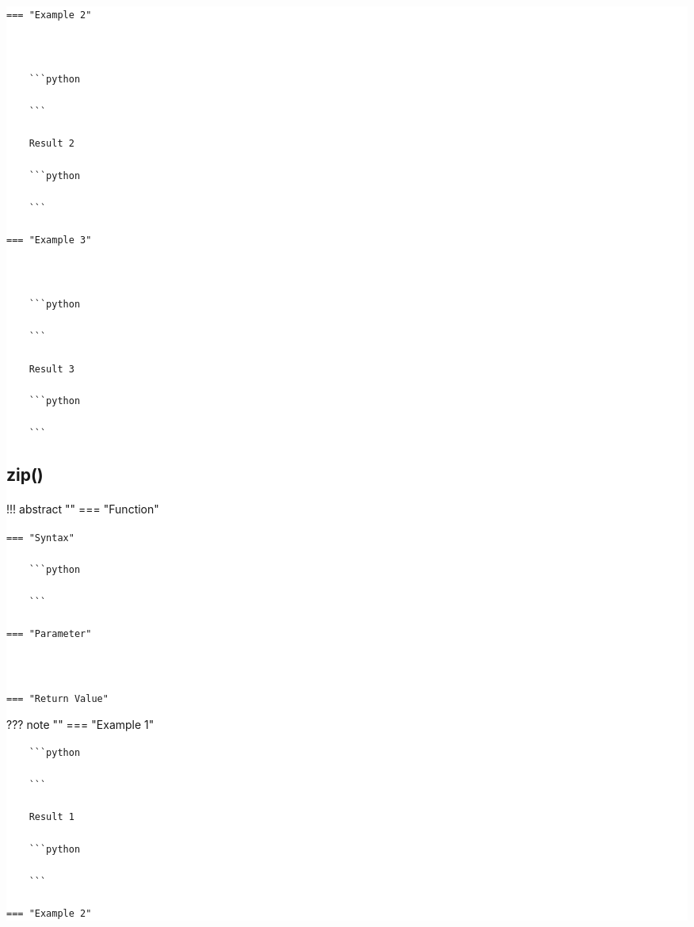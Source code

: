     === "Example 2"
        

        
        ```python
        
        ```

        Result 2

        ```python

        ```

    === "Example 3"
        

        
        ```python

        ```

        Result 3

        ```python

        ```
        
## zip()

!!! abstract ""
    === "Function"

        

    === "Syntax"

        ```python
        
        ```

    === "Parameter"

        

    === "Return Value"

        

??? note ""
    === "Example 1"
        


        ```python

        ```

        Result 1

        ```python

        ```

    === "Example 2"
        

        